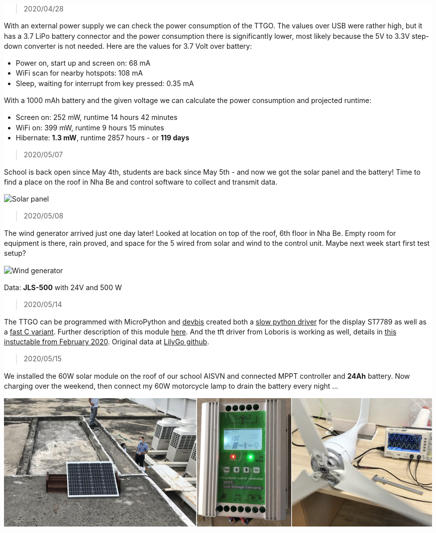 > 2020/04/28

With an external power supply we can check the power consumption of the TTGO. The values over USB were rather high, but it has a 3.7 LiPo battery connector and the power consumption there is significantly lower, most likely because the 5V to 3.3V step-down converter is not needed. Here are the values for 3.7 Volt over battery:

- Power on, start up and screen on: 68 mA
- WiFi scan for nearby hotspots: 108 mA
- Sleep, waiting for interrupt from key pressed: 0.35 mA

With a 1000 mAh battery and the given voltage we can calculate the power consumption and projected runtime:

- Screen on: 252 mW, runtime 14 hours 42 minutes
- WiFi on: 399 mW, runtime 9 hours 15 minutes
- Hibernate: __1.3 mW__, runtime 2857 hours - or __119 days__

> 2020/05/07

School is back open since May 4th, students are back since May 5th - and now we got the solar panel and the battery! Time to find a place on the roof in Nha Be and control software to collect and transmit data.

![Solar panel](pic/2020-05-07_solar.jpg)

> 2020/05/08

The wind generator arrived just one day later! Looked at location on top of the roof, 6th floor in Nha Be. Empty room for equipment is there, rain proved, and space for the 5 wired from solar and wind to the control unit. Maybe next week start first test setup?

![Wind generator](pic/2020-05-08_wind.jpg)

Data: __JLS-500__ with 24V and 500 W

> 2020/05/14

The TTGO can be programmed with MicroPython and [devbis](https://github.com/devbis) created both a [slow python driver](https://github.com/devbis/st7789py_mpy/) for the display ST7789 as well as a [fast C variant](https://github.com/devbis/st7789_mpy). Further description of this module [here](https://sites.google.com/site/jmaathuis/arduino/lilygo-ttgo-t-display-esp32). And the tft driver from Loboris is working as well, details in [this instuctable from February 2020](https://www.instructables.com/id/TTGO-color-Display-With-Micropython-TTGO-T-display/). Original data at [LilyGo github](https://github.com/Xinyuan-LilyGO/TTGO-T-Display).

> 2020/05/15

We installed the 60W solar module on the roof of our school AISVN and connected MPPT controller and __24Ah__ battery. Now charging over the weekend, then connect my 60W motorcycle lamp to drain the battery every night ...

![solar installation 2020/05/15](pic/2020-05-15_solar.jpg)
